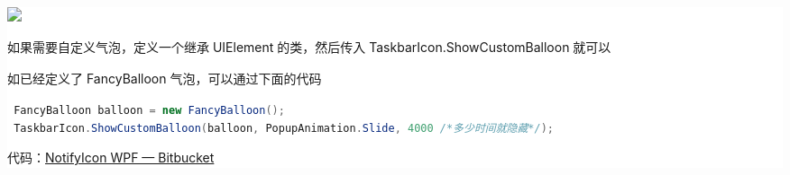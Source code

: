 

![](http://image.acmx.xyz/lindexi%2F20181121145319625)

如果需要自定义气泡，定义一个继承 UIElement 的类，然后传入 TaskbarIcon.ShowCustomBalloon 就可以

如已经定义了 FancyBalloon 气泡，可以通过下面的代码

```csharp
 FancyBalloon balloon = new FancyBalloon();
 TaskbarIcon.ShowCustomBalloon(balloon, PopupAnimation.Slide, 4000 /*多少时间就隐藏*/);
```

代码：[NotifyIcon WPF — Bitbucket](https://bitbucket.org/hardcodet/notifyicon-wpf/overview )

